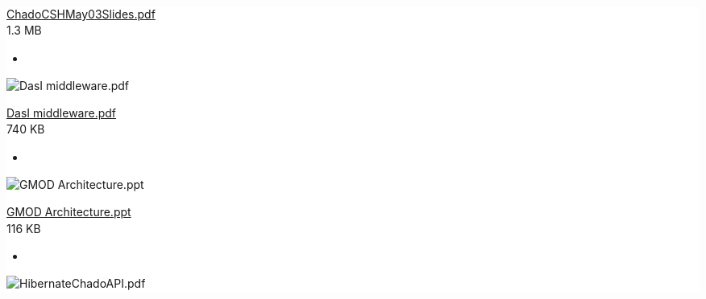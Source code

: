   

  

  

  [ChadoCSHMay03Slides.pdf](https://raw.githubusercontent.com/GMOD/gmod.github.io/main/mediawiki/images/6/62/ChadoCSHMay03Slides.pdf "File:ChadoCSHMay03Slides.pdf")  
  1.3 MB  

  

  

- 

  

  

  <img
  src="../mediawiki/skins/common/images/icons/fileicon-pdf.png"
  width="120" height="120" alt="DasI middleware.pdf" />

  

  

  

  [DasI
  middleware.pdf](https://raw.githubusercontent.com/GMOD/gmod.github.io/main/mediawiki/images/d/d8/DasI_middleware.pdf "File:DasI middleware.pdf")  
  740 KB  

  

  

- 

  

  

  <img
  src="../mediawiki/skins/common/images/icons/fileicon.png" width="120"
  height="120" alt="GMOD Architecture.ppt" />

  

  

  

  [GMOD
  Architecture.ppt](https://raw.githubusercontent.com/GMOD/gmod.github.io/main/mediawiki/images/8/84/GMOD_Architecture.ppt "File:GMOD Architecture.ppt")  
  116 KB  

  

  

- 

  

  

  <img
  src="../mediawiki/skins/common/images/icons/fileicon-pdf.png"
  width="120" height="120" alt="HibernateChadoAPI.pdf" />
